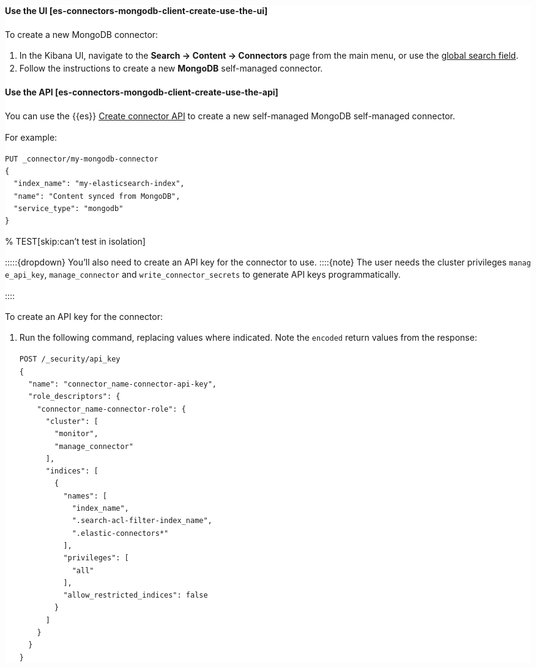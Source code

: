 
#### Use the UI [es-connectors-mongodb-client-create-use-the-ui]

To create a new MongoDB connector:

1. In the Kibana UI, navigate to the **Search → Content → Connectors** page from the main menu, or use the [global search field](docs-content://explore-analyze/query-filter/filtering.md#_finding_your_apps_and_objects).
2. Follow the instructions to create a new  **MongoDB** self-managed connector.


#### Use the API [es-connectors-mongodb-client-create-use-the-api]

You can use the {{es}} [Create connector API](https://www.elastic.co/docs/api/doc/elasticsearch/group/endpoint-connector) to create a new self-managed MongoDB self-managed connector.

For example:

```console
PUT _connector/my-mongodb-connector
{
  "index_name": "my-elasticsearch-index",
  "name": "Content synced from MongoDB",
  "service_type": "mongodb"
}
```
% TEST[skip:can’t test in isolation]

:::::{dropdown} You’ll also need to create an API key for the connector to use.
::::{note}
The user needs the cluster privileges `manage_api_key`, `manage_connector` and `write_connector_secrets` to generate API keys programmatically.

::::


To create an API key for the connector:

1. Run the following command, replacing values where indicated. Note the `encoded` return values from the response:

    ```console
    POST /_security/api_key
    {
      "name": "connector_name-connector-api-key",
      "role_descriptors": {
        "connector_name-connector-role": {
          "cluster": [
            "monitor",
            "manage_connector"
          ],
          "indices": [
            {
              "names": [
                "index_name",
                ".search-acl-filter-index_name",
                ".elastic-connectors*"
              ],
              "privileges": [
                "all"
              ],
              "allow_restricted_indices": false
            }
          ]
        }
      }
    }